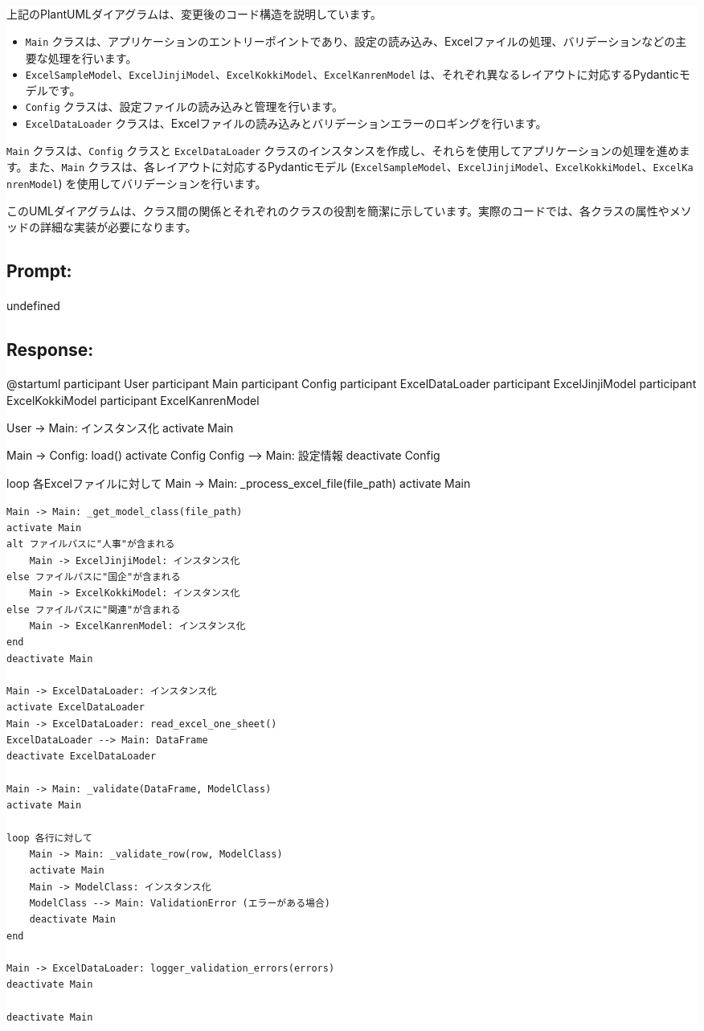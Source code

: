 上記のPlantUMLダイアグラムは、変更後のコード構造を説明しています。

* `Main` クラスは、アプリケーションのエントリーポイントであり、設定の読み込み、Excelファイルの処理、バリデーションなどの主要な処理を行います。
* `ExcelSampleModel`、`ExcelJinjiModel`、`ExcelKokkiModel`、`ExcelKanrenModel` は、それぞれ異なるレイアウトに対応するPydanticモデルです。
* `Config` クラスは、設定ファイルの読み込みと管理を行います。
* `ExcelDataLoader` クラスは、Excelファイルの読み込みとバリデーションエラーのロギングを行います。

`Main` クラスは、`Config` クラスと `ExcelDataLoader` クラスのインスタンスを作成し、それらを使用してアプリケーションの処理を進めます。また、`Main` クラスは、各レイアウトに対応するPydanticモデル (`ExcelSampleModel`、`ExcelJinjiModel`、`ExcelKokkiModel`、`ExcelKanrenModel`) を使用してバリデーションを行います。

このUMLダイアグラムは、クラス間の関係とそれぞれのクラスの役割を簡潔に示しています。実際のコードでは、各クラスの属性やメソッドの詳細な実装が必要になります。

## Prompt:
undefined

## Response:
@startuml participant User participant Main participant Config participant ExcelDataLoader participant ExcelJinjiModel participant ExcelKokkiModel participant ExcelKanrenModel

User -> Main: インスタンス化 activate Main

Main -> Config: load() activate Config Config --> Main: 設定情報 deactivate Config

loop 各Excelファイルに対して Main -> Main: \_process\_excel\_file(file\_path) activate Main

```
Main -> Main: _get_model_class(file_path)
activate Main
alt ファイルパスに"人事"が含まれる
    Main -> ExcelJinjiModel: インスタンス化
else ファイルパスに"国企"が含まれる
    Main -> ExcelKokkiModel: インスタンス化
else ファイルパスに"関連"が含まれる
    Main -> ExcelKanrenModel: インスタンス化
end
deactivate Main

Main -> ExcelDataLoader: インスタンス化
activate ExcelDataLoader
Main -> ExcelDataLoader: read_excel_one_sheet()
ExcelDataLoader --> Main: DataFrame
deactivate ExcelDataLoader

Main -> Main: _validate(DataFrame, ModelClass)
activate Main

loop 各行に対して
    Main -> Main: _validate_row(row, ModelClass)
    activate Main
    Main -> ModelClass: インスタンス化
    ModelClass --> Main: ValidationError (エラーがある場合)
    deactivate Main
end

Main -> ExcelDataLoader: logger_validation_errors(errors)
deactivate Main

deactivate Main
```

